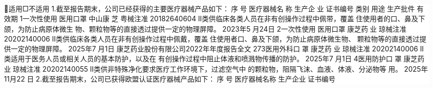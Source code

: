 适用□不适用
1.截至报告期末，公司已经获得的主要医疗器械产品如下：
序
号
医疗器械名
称
生产企
业
证书编号
类别
用途
生产批件
有效期
1一次性使用
医用口罩
中山康
芝
粤械注准
20182640604
II类供临床各类人员在非有创操作过程中佩带，覆盖
住使用者的口、鼻及下颌，为防止病原体微生
物、颗粒物等的直接透过提供一定的物理屏障。
2023年5
月24日
2一次性使用
医用口罩
康芝药
业
琼械注准
20202140006
II类供临床各类人员在非有创操作过程中佩戴，覆盖
住使用者口、鼻及下颌，为防止病原体微生物、
颗粒物等的直接透过提供一定的物理屏障。
2025年7
月1日
康芝药业股份有限公司2022年年度报告全文
273医用外科口
罩
康芝药
业
琼械注准
20202140006
II类适用于医务人员或相关人员的基本防护，以及在
有创操作过程中阻止体液和喷溅物传播的防护。
2025年7
月1日
4医用防护口
罩
康芝药
业
琼械注准
20202140055
II类供非特殊净化要求医疗工作环境下，过滤空气中
的颗粒物，阻隔飞沫、血液、体液、分泌物等
用。
2025年
11月22
日
2.截至报告期末，公司已获得欧盟认证医疗器械产品如下：
序
号
医疗器械名称
生产企业
证书编号